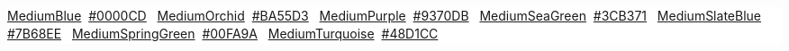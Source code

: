 </tr>

<tr>
<td align="left"><a target="_blank" href="https://www.runoob.com/try/color.php?color=MediumBlue">MediumBlue</a>&nbsp;</td>
<td align="left"><a target="_blank" href="https://www.runoob.com/try/color.php?hex=0000CD">#0000CD</a></td>
<td bgcolor="#0000CD">&nbsp;</td>

</tr>

<tr>
<td align="left"><a target="_blank" href="https://www.runoob.com/try/color.php?color=MediumOrchid">MediumOrchid</a>&nbsp;</td>
<td align="left"><a target="_blank" href="https://www.runoob.com/try/color.php?hex=BA55D3">#BA55D3</a></td>
<td bgcolor="#BA55D3">&nbsp;</td>

</tr>

<tr>
<td align="left"><a target="_blank" href="https://www.runoob.com/try/color.php?color=MediumPurple">MediumPurple</a>&nbsp;</td>
<td align="left"><a target="_blank" href="https://www.runoob.com/try/color.php?hex=9370DB">#9370DB</a></td>
<td bgcolor="#9370DB">&nbsp;</td>

</tr>

<tr>
<td align="left"><a target="_blank" href="https://www.runoob.com/try/color.php?color=MediumSeaGreen">MediumSeaGreen</a>&nbsp;</td>
<td align="left"><a target="_blank" href="https://www.runoob.com/try/color.php?hex=3CB371">#3CB371</a></td>
<td bgcolor="#3CB371">&nbsp;</td>

</tr>

<tr>
<td align="left"><a target="_blank" href="https://www.runoob.com/try/color.php?color=MediumSlateBlue">MediumSlateBlue</a>&nbsp;</td>
<td align="left"><a target="_blank" href="https://www.runoob.com/try/color.php?hex=7B68EE">#7B68EE</a></td>
<td bgcolor="#7B68EE">&nbsp;</td>

</tr>

<tr>
<td align="left"><a target="_blank" href="https://www.runoob.com/try/color.php?color=MediumSpringGreen">MediumSpringGreen</a>&nbsp;</td>
<td align="left"><a target="_blank" href="https://www.runoob.com/try/color.php?hex=00FA9A">#00FA9A</a></td>
<td bgcolor="#00FA9A">&nbsp;</td>

</tr>

<tr>
<td align="left"><a target="_blank" href="https://www.runoob.com/try/color.php?color=MediumTurquoise">MediumTurquoise</a>&nbsp;</td>
<td align="left"><a target="_blank" href="https://www.runoob.com/try/color.php?hex=48D1CC">#48D1CC</a></td>
<td bgcolor="#48D1CC">&nbsp;</td>
